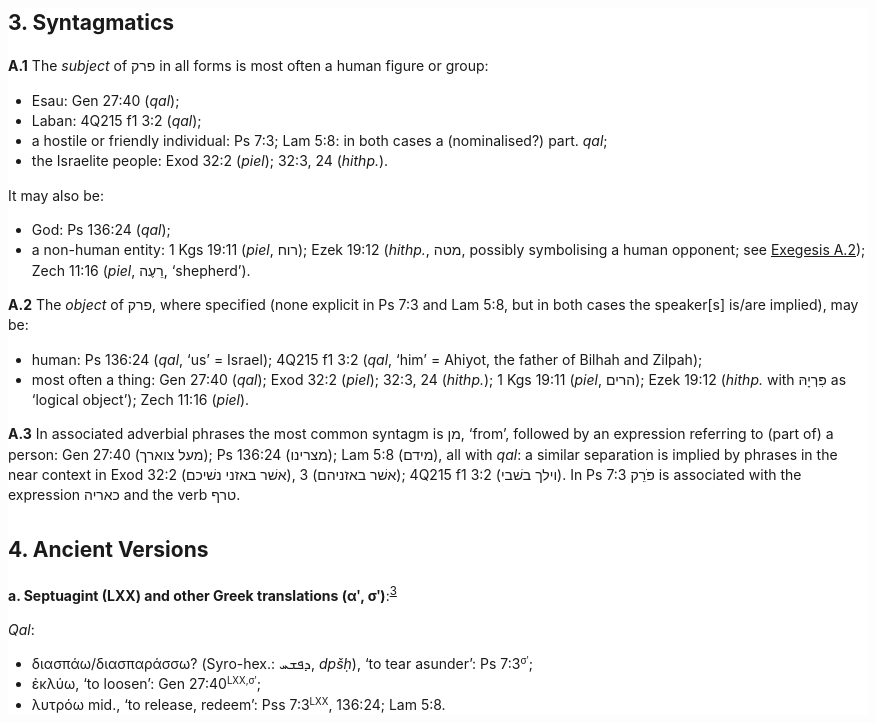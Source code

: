 ## 3. Syntagmatics


<b>A.1</b>  The <i>subject</i> of <span dir="rtl">פרק</span> in all forms is most often a human figure or
group: 

* Esau: Gen 27:40 (<i>qal</i>); 
* Laban: 4Q215 f1 3:2 (<i>qal</i>); 
* a hostile or friendly individual: Ps 7:3; Lam 5:8: in both cases a (nominalised?) part. <i>qal</i>; 
* the Israelite people: Exod 32:2 (<i>piel</i>); 32:3, 24 (<i>hithp.</i>). 

It may also be: 

* God: Ps 136:24 (<i>qal</i>);
* a non-human entity: 1 Kgs 19:11 (<i>piel</i>, <span dir="rtl">רוח</span>); Ezek 19:12 (<i>hithp.</i>, <span dir="rtl">מטה</span>, possibly
symbolising a human opponent; see <a href="#ExA2">Exegesis A.2</a>); Zech 11:16 (<i>piel</i>, <span dir="rtl">רֵעֶה</span>, ‘shepherd’).


<b>A.2</b>  The <i>object</i> of  <span dir="rtl">פרק</span>, where specified (none explicit in Ps 7:3 and
Lam 5:8, but in both cases the speaker[s] is/are implied), may be: 

* human: Ps 136:24 (<i>qal</i>, ‘us’ = Israel); 4Q215 f1 3:2 (<i>qal</i>, ‘him’ = Ahiyot, the father of Bilhah and Zilpah); 
* most often a thing: Gen 27:40 (<i>qal</i>); Exod 32:2 (<i>piel</i>); 32:3, 24 (<i>hithp.</i>); 1 Kgs 19:11 (<i>piel</i>, <span dir="rtl">הרים</span>); Ezek 19:12 (<i>hithp.</i> with <span dir="rtl">פִּרְיָהּ</span> as ‘logical object’); Zech 11:16 (<i>piel</i>).

<b>A.3</b>  In associated adverbial phrases the most common syntagm is  <span dir="rtl">מן</span>,
‘from’, followed by an expression referring to (part of) a person: Gen
27:40 (<span dir="rtl">מעל צוארך</span>); Ps 136:24 (<span dir="rtl">מצרינו</span>); Lam 5:8 (<span dir="rtl">מידם</span>), all with <i>qal</i>: a
similar separation is implied by phrases in the near context in Exod
32:2 (<span dir="rtl">אשׁר באזני נשׁיכם</span>), 3 (<span dir="rtl">אשׁר באזניהם</span>); 4Q215 f1 3:2 (<span dir="rtl">וילך בשׁבי</span>). In Ps
7:3  <span dir="rtl">פֹּרֵק</span> is associated with the expression  <span dir="rtl">כאריה</span> and the verb  <span dir="rtl">טרף</span>.

## 4. Ancient Versions

<b>a. Septuagint (LXX) and other Greek translations (αʹ, σʹ)</b>:<sup id="fnref:3"><a href="#footnote" data-toggle="modal" onclick="show_modal('fn:3')">3</a></sup>

[^3]: Aquila (αʹ) and Symmachus (σʹ) are given according to Field I and II.



<i>Qal</i>: 

* διασπάω/διασπαράσσω? (Syro-hex.: <span dir="rtl">ܕܦܫܚ</span>, <i>dpšḥ</i>), ‘to tear asunder’: Ps 7:3<small><sup>σʹ</sup></small>;
* ἐκλύω, ‘to loosen’: Gen 27:40<small><sup>LXX,σʹ</sup></small>;
* λυτρόω mid., ‘to release, redeem’: Pss 7:3<small><sup>LXX</sup></small>, 136:24; Lam 5:8.


[^1]: <i>DNWSI</i>, 943, curiously distinguishing this lexeme from its other Aram. examples; the occurrence cited is the legal text presented in Fitzmyer and Harrington 1978:164-69 (64 i:10).
[^2]: Examples of the latter in Jastrow, <i>DTT</i>, 1239; cf. <i>CAL</i>, s.v., and van Zyl 1972.
[^4]: See also the useful review of all the occurrences of Aram. <span dir="rtl">פרק</span> in Tg<small><sup>J</sup></small> of Isa by van Zyl 1972.
[^5]: See Gunkel 1910:314; Westermann 1981:540 (with a comparison to 2 Kgs 8:20-22); Cooke 1936:210, 212, Zimmerli 1979:398; Rudolph 1976:201, 203; Petersen 1995:98-99.
[^6]: So Gunkel 1926:25; and even Briggs and Briggs 1907-09:52-53, 57, who prefer to emend with LXX.
[^7]: So Propp 2006:549, who sees the sense in Exod 32 as ironic; Provan 1991:129, who cites parallels in Judges (using <span dir="rtl">ישׁע</span> <i>hiph.</i>) without noting the difference; Kraus 1978:190-91, 194, who cites this as a reason for emending with LXX.
[^8]: So Rudolph 1976:201, 203, citing Dalman, <i>AuS,</i> 6:230; Petersen 1995:86, 88.